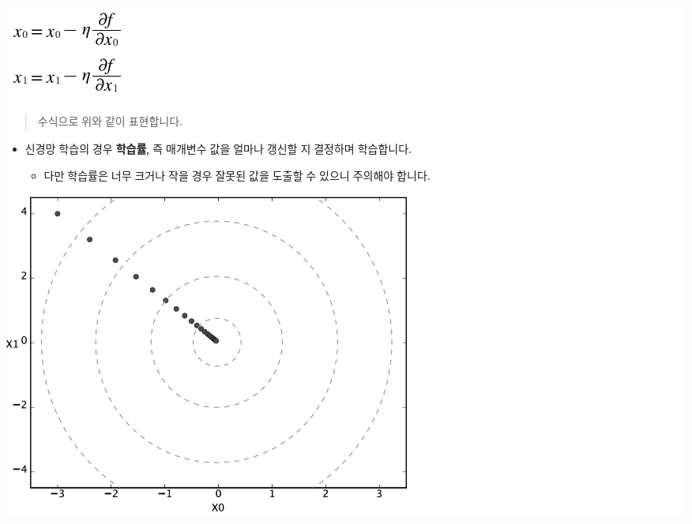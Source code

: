 <img src="README.assets/e 4.7.png" alt="e 4.7" style="zoom:50%;" />

> 수식으로 위와 같이 표현합니다.

- 신경망 학습의 경우 **학습률**, 즉 매개변수 값을 얼마나 갱신할 지 결정하며 학습합니다.

    - 다만 학습률은 너무 크거나 작을 경우 잘못된 값을 도출할 수 있으니 주의해야 합니다.

<img src="README.assets/fig 4-10.png" alt="fig 4-10" style="zoom:50%;" />
